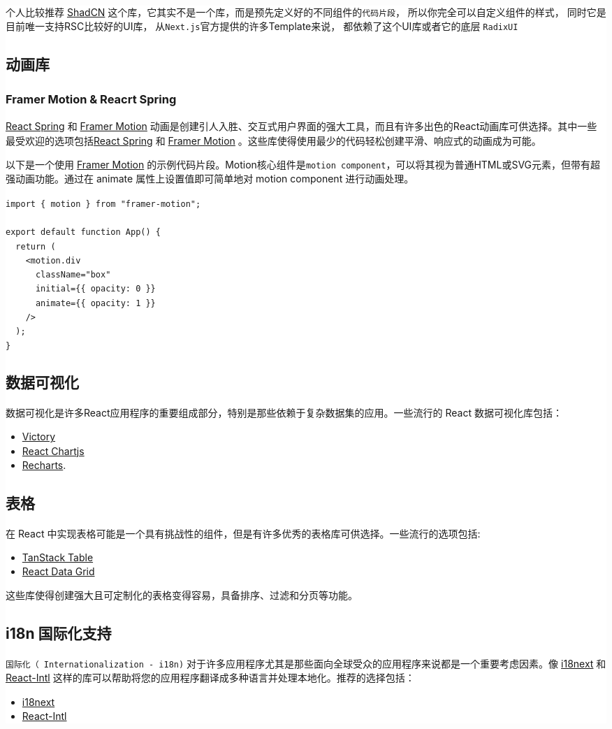 个人比较推荐 [ShadCN](https://ui.shadcn.com/) 这个库，它其实不是一个库，而是预先定义好的不同组件的`代码片段`， 所以你完全可以自定义组件的样式， 同时它是目前唯一支持RSC比较好的UI库， 从`Next.js`官方提供的许多Template来说， 都依赖了这个UI库或者它的底层 `RadixUI`

## 动画库

### Framer Motion & Reacrt Spring

[React Spring](https://www.react-spring.dev/) 和 [Framer Motion](https://www.framer.com/motion/) 动画是创建引人入胜、交互式用户界面的强大工具，而且有许多出色的React动画库可供选择。其中一些最受欢迎的选项包括[React Spring](https://www.react-spring.dev/) 和 [Framer Motion](https://www.framer.com/motion/) 。这些库使得使用最少的代码轻松创建平滑、响应式的动画成为可能。

以下是一个使用 [Framer Motion](https://www.framer.com/motion/) 的示例代码片段。Motion核心组件是`motion component`，可以将其视为普通HTML或SVG元素，但带有超强动画功能。通过在 animate 属性上设置值即可简单地对 motion component 进行动画处理。

```tsx
import { motion } from "framer-motion";

export default function App() {
  return (
    <motion.div
      className="box"
      initial={{ opacity: 0 }}
      animate={{ opacity: 1 }}
    />
  );
}
```


## 数据可视化


数据可视化是许多React应用程序的重要组成部分，特别是那些依赖于复杂数据集的应用。一些流行的 React 数据可视化库包括：
-   [Victory](https://formidable.com/open-source/victory/)
-   [React Chartjs](https://react-chartjs-2.js.org/)
-   [Recharts](https://recharts.org/en-US).

## 表格

在 React 中实现表格可能是一个具有挑战性的组件，但是有许多优秀的表格库可供选择。一些流行的选项包括:
-   [TanStack Table](https://tanstack.com/table/v8)
-   [React Data Grid](https://github.com/adazzle/react-data-grid)

这些库使得创建强大且可定制化的表格变得容易，具备排序、过滤和分页等功能。

## i18n 国际化支持

`国际化（ Internationalization - i18n)` 对于许多应用程序尤其是那些面向全球受众的应用程序来说都是一个重要考虑因素。像 [i18next](https://react.i18next.com/) 和 [React-Intl](https://formatjs.io/docs/react-intl/) 这样的库可以帮助将您的应用程序翻译成多种语言并处理本地化。推荐的选择包括：

-   [i18next](https://react.i18next.com/)
-   [React-Intl](https://formatjs.io/docs/react-intl/)

